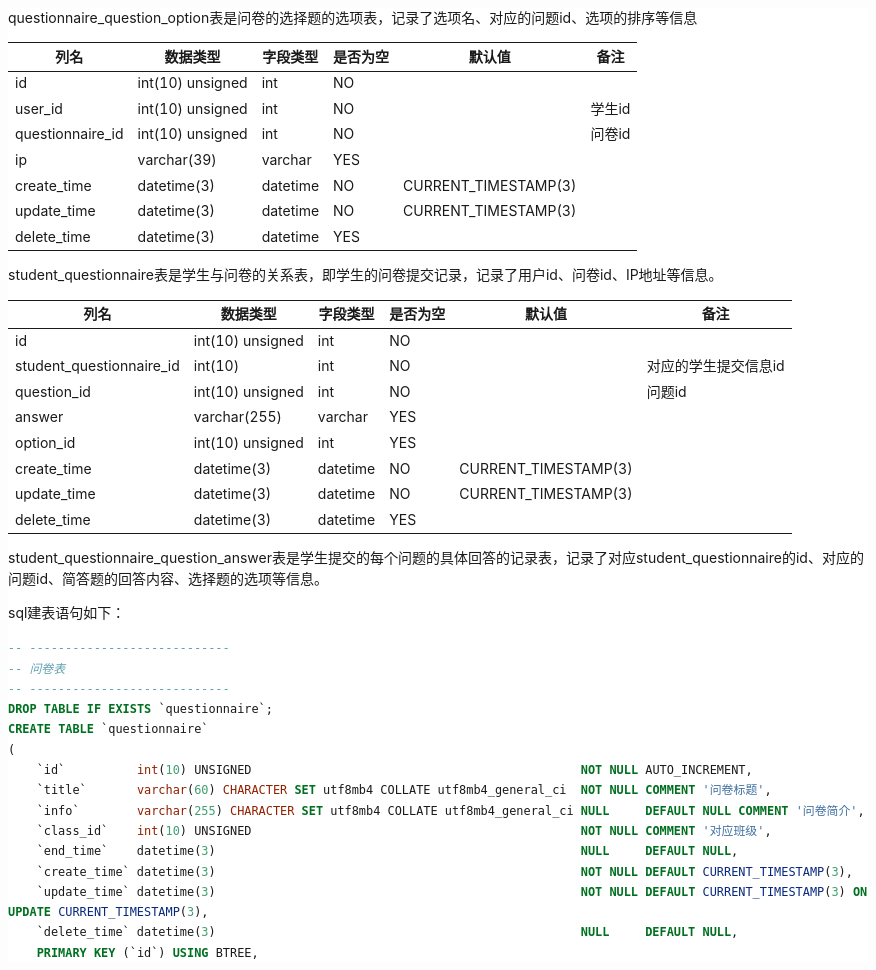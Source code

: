 questionnaire_question_option表是问卷的选择题的选项表，记录了选项名、对应的问题id、选项的排序等信息



| 列名             | 数据类型         | 字段类型 | 是否为空 | 默认值               | 备注   |
| ---------------- | ---------------- | -------- | -------- | -------------------- | ------ |
| id               | int(10) unsigned | int      | NO       |                      |        |
| user_id          | int(10) unsigned | int      | NO       |                      | 学生id |
| questionnaire_id | int(10) unsigned | int      | NO       |                      | 问卷id |
| ip               | varchar(39)      | varchar  | YES      |                      |        |
| create_time      | datetime(3)      | datetime | NO       | CURRENT_TIMESTAMP(3) |        |
| update_time      | datetime(3)      | datetime | NO       | CURRENT_TIMESTAMP(3) |        |
| delete_time      | datetime(3)      | datetime | YES      |                      |        |

 student_questionnaire表是学生与问卷的关系表，即学生的问卷提交记录，记录了用户id、问卷id、IP地址等信息。



| 列名                     | 数据类型         | 字段类型 | 是否为空 | 默认值               | 备注                 |
| ------------------------ | ---------------- | -------- | -------- | -------------------- | -------------------- |
| id                       | int(10) unsigned | int      | NO       |                      |                      |
| student_questionnaire_id | int(10)          | int      | NO       |                      | 对应的学生提交信息id |
| question_id              | int(10) unsigned | int      | NO       |                      | 问题id               |
| answer                   | varchar(255)     | varchar  | YES      |                      |                      |
| option_id                | int(10) unsigned | int      | YES      |                      |                      |
| create_time              | datetime(3)      | datetime | NO       | CURRENT_TIMESTAMP(3) |                      |
| update_time              | datetime(3)      | datetime | NO       | CURRENT_TIMESTAMP(3) |                      |
| delete_time              | datetime(3)      | datetime | YES      |                      |                      |

student_questionnaire_question_answer表是学生提交的每个问题的具体回答的记录表，记录了对应student_questionnaire的id、对应的问题id、简答题的回答内容、选择题的选项等信息。

sql建表语句如下：
```sql
-- ----------------------------
-- 问卷表
-- ----------------------------
DROP TABLE IF EXISTS `questionnaire`;
CREATE TABLE `questionnaire`
(
    `id`          int(10) UNSIGNED                                              NOT NULL AUTO_INCREMENT,
    `title`       varchar(60) CHARACTER SET utf8mb4 COLLATE utf8mb4_general_ci  NOT NULL COMMENT '问卷标题',
    `info`        varchar(255) CHARACTER SET utf8mb4 COLLATE utf8mb4_general_ci NULL     DEFAULT NULL COMMENT '问卷简介',
    `class_id`    int(10) UNSIGNED                                              NOT NULL COMMENT '对应班级',
    `end_time`    datetime(3)                                                   NULL     DEFAULT NULL,
    `create_time` datetime(3)                                                   NOT NULL DEFAULT CURRENT_TIMESTAMP(3),
    `update_time` datetime(3)                                                   NOT NULL DEFAULT CURRENT_TIMESTAMP(3) ON UPDATE CURRENT_TIMESTAMP(3),
    `delete_time` datetime(3)                                                   NULL     DEFAULT NULL,
    PRIMARY KEY (`id`) USING BTREE,
```